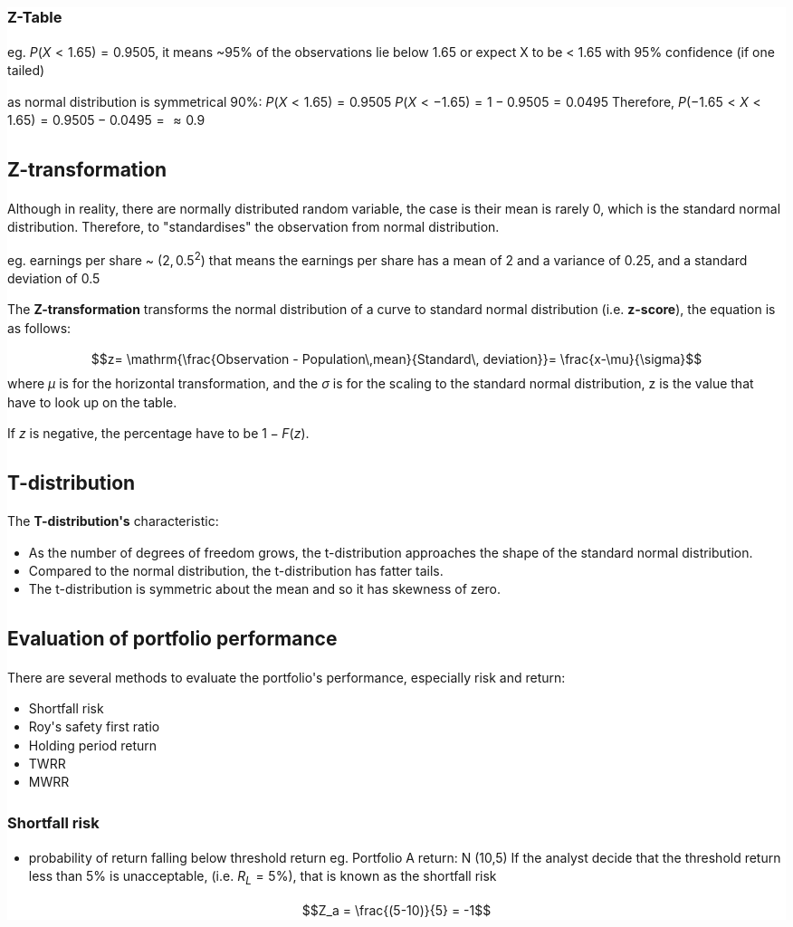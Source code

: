 ### Z-Table
eg. $P(X < 1.65) = 0.9505$, it means ~95% of the observations lie below 1.65 
or expect X to be < 1.65 with 95% confidence (if one tailed)

as normal distribution is symmetrical 
90%:
$P(X<1.65) = 0.9505$
$P(X<-1.65) = 1-0.9505 = 0.0495$
Therefore, $P(-1.65<X<1.65) = 0.9505-0.0495 = \approx 0.9$

## Z-transformation
Although in reality, there are normally distributed random variable, the case is their mean is rarely 0, which is the standard normal distribution. Therefore, to "standardises" the observation from normal distribution.
 
eg. earnings per share ~ $(2,0.5^2)$
that means the earnings per share has a mean of 2 and a variance of 0.25, and a standard deviation of 0.5

The **Z-transformation** transforms the normal distribution of a curve to standard normal distribution (i.e. **z-score**), the equation is as follows:

$$z= \mathrm{\frac{Observation - Population\,mean}{Standard\, deviation}}= \frac{x-\mu}{\sigma}$$
where $\mu$ is for the horizontal transformation, and the $\sigma$ is for the scaling to the standard normal distribution, z is the value that have to look up on the table.

If $z$ is negative, the percentage have to be $1-F(z)$.

## T-distribution
The **T-distribution's** characteristic:
- As the number of degrees of freedom grows, the t-distribution approaches the shape of the standard normal distribution.
- Compared to the normal distribution, the t-distribution has fatter tails.
- The t-distribution is symmetric about the mean and so it has skewness of zero.

## Evaluation of portfolio performance
There are several methods to evaluate the portfolio's performance, especially risk and return:
- Shortfall risk
- Roy's safety first ratio
- Holding period return
- TWRR
- MWRR

### Shortfall risk
- probability of return falling below threshold return
eg. Portfolio A return: N (10,5)
If the analyst decide that the threshold return less than 5% is unacceptable, (i.e. $R_L = 5\%$), that is known as the shortfall risk

$$Z_a = \frac{(5-10)}{5} = -1$$
